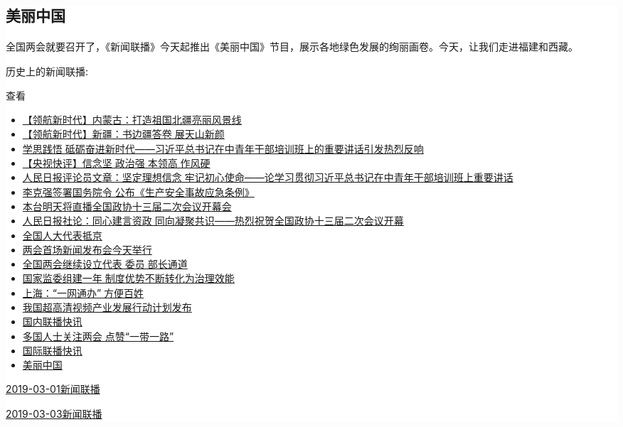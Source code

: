 
## 美丽中国


全国两会就要召开了，《新闻联播》今天起推出《美丽中国》节目，展示各地绿色发展的绚丽画卷。今天，让我们走进福建和西藏。






历史上的新闻联播:

 查看
 

* [【领航新时代】内蒙古：打造祖国北疆亮丽风景线](#【领航新时代】内蒙古：打造祖国北疆亮丽风景线)
* [【领航新时代】新疆：书边疆答卷 展天山新颜](#【领航新时代】新疆：书边疆答卷-展天山新颜)
* [学思践悟 砥砺奋进新时代——习近平总书记在中青年干部培训班上的重要讲话引发热烈反响](#学思践悟-砥砺奋进新时代——习近平总书记在中青年干部培训班上的重要讲话引发热烈反响)
* [【央视快评】信念坚 政治强 本领高 作风硬](#【央视快评】信念坚-政治强-本领高-作风硬)
* [人民日报评论员文章：坚定理想信念 牢记初心使命——论学习贯彻习近平总书记在中青年干部培训班上重要讲话](#人民日报评论员文章：坚定理想信念-牢记初心使命——论学习贯彻习近平总书记在中青年干部培训班上重要讲话)
* [李克强签署国务院令 公布《生产安全事故应急条例》](#李克强签署国务院令-公布《生产安全事故应急条例》)
* [本台明天将直播全国政协十三届二次会议开幕会](#本台明天将直播全国政协十三届二次会议开幕会)
* [人民日报社论：同心建言资政 同向凝聚共识——热烈祝贺全国政协十三届二次会议开幕](#人民日报社论：同心建言资政-同向凝聚共识——热烈祝贺全国政协十三届二次会议开幕)
* [全国人大代表抵京](#全国人大代表抵京)
* [两会首场新闻发布会今天举行](#两会首场新闻发布会今天举行)
* [全国两会继续设立代表 委员 部长通道](#全国两会继续设立代表-委员-部长通道)
* [国家监委组建一年 制度优势不断转化为治理效能](#国家监委组建一年-制度优势不断转化为治理效能)
* [上海：“一网通办” 方便百姓](#上海：“一网通办”-方便百姓)
* [我国超高清视频产业发展行动计划发布](#我国超高清视频产业发展行动计划发布)
* [国内联播快讯](#国内联播快讯)
* [多国人士关注两会 点赞“一带一路”](#多国人士关注两会-点赞“一带一路”)
* [国际联播快讯](#国际联播快讯)
* [美丽中国](#美丽中国)






[2019-03-01新闻联播](/xinwenlianbo/20190301)


[2019-03-03新闻联播](/xinwenlianbo/20190303)



